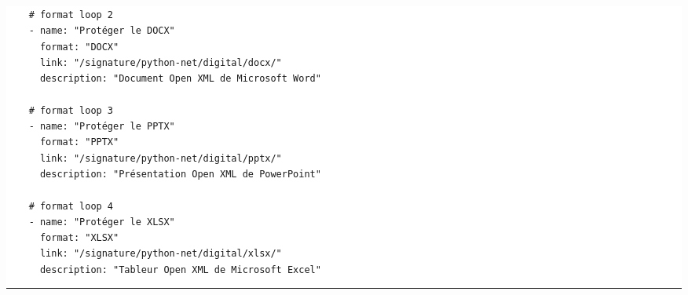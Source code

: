         # format loop 2
        - name: "Protéger le DOCX"
          format: "DOCX"
          link: "/signature/python-net/digital/docx/"
          description: "Document Open XML de Microsoft Word"
          
        # format loop 3
        - name: "Protéger le PPTX"
          format: "PPTX"
          link: "/signature/python-net/digital/pptx/"
          description: "Présentation Open XML de PowerPoint"
          
        # format loop 4
        - name: "Protéger le XLSX"
          format: "XLSX"
          link: "/signature/python-net/digital/xlsx/"
          description: "Tableur Open XML de Microsoft Excel"


          

---